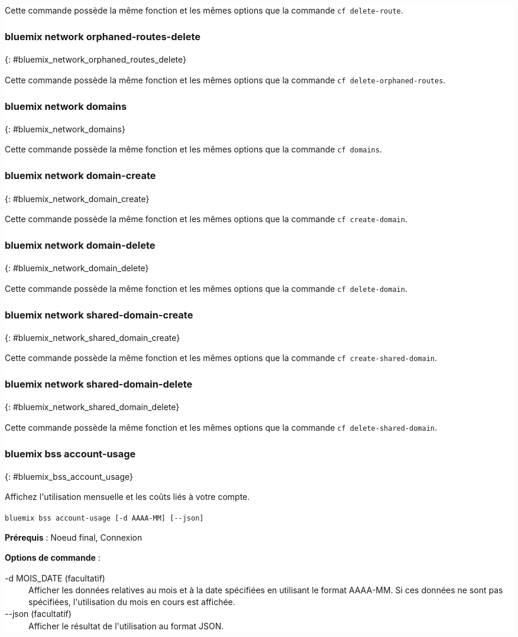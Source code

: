 Cette commande possède la même fonction et les mêmes options que la commande `cf delete-route`.


### bluemix network orphaned-routes-delete
{: #bluemix_network_orphaned_routes_delete}

Cette commande possède la même fonction et les mêmes options que la commande `cf delete-orphaned-routes`.


### bluemix network domains
{: #bluemix_network_domains}

Cette commande possède la même fonction et les mêmes options que la commande `cf domains`.


### bluemix network domain-create
{: #bluemix_network_domain_create}

Cette commande possède la même fonction et les mêmes options que la commande `cf create-domain`.


### bluemix network domain-delete
{: #bluemix_network_domain_delete}

Cette commande possède la même fonction et les mêmes options que la commande `cf delete-domain`.


### bluemix network shared-domain-create
{: #bluemix_network_shared_domain_create}

Cette commande possède la même fonction et les mêmes options que la commande `cf create-shared-domain`.


### bluemix network shared-domain-delete
{: #bluemix_network_shared_domain_delete}

Cette commande possède la même fonction et les mêmes options que la commande `cf delete-shared-domain`.



### bluemix bss account-usage
{: #bluemix_bss_account_usage}

Affichez l'utilisation mensuelle et les coûts liés à votre compte.

```
bluemix bss account-usage [-d AAAA-MM] [--json]
```

<strong>Prérequis</strong> : Noeud final, Connexion

<strong>Options de commande</strong> :

<dl>
  <dt>-d MOIS_DATE (facultatif)</dt>
  <dd>Afficher les données relatives au mois et à la date spécifiées en utilisant le format AAAA-MM. Si ces données ne sont pas spécifiées, l'utilisation du mois en cours est affichée.</dd>
  <dt>--json (facultatif)</dt>
  <dd>Afficher le résultat de l'utilisation au format JSON.</dd>
</dl>
